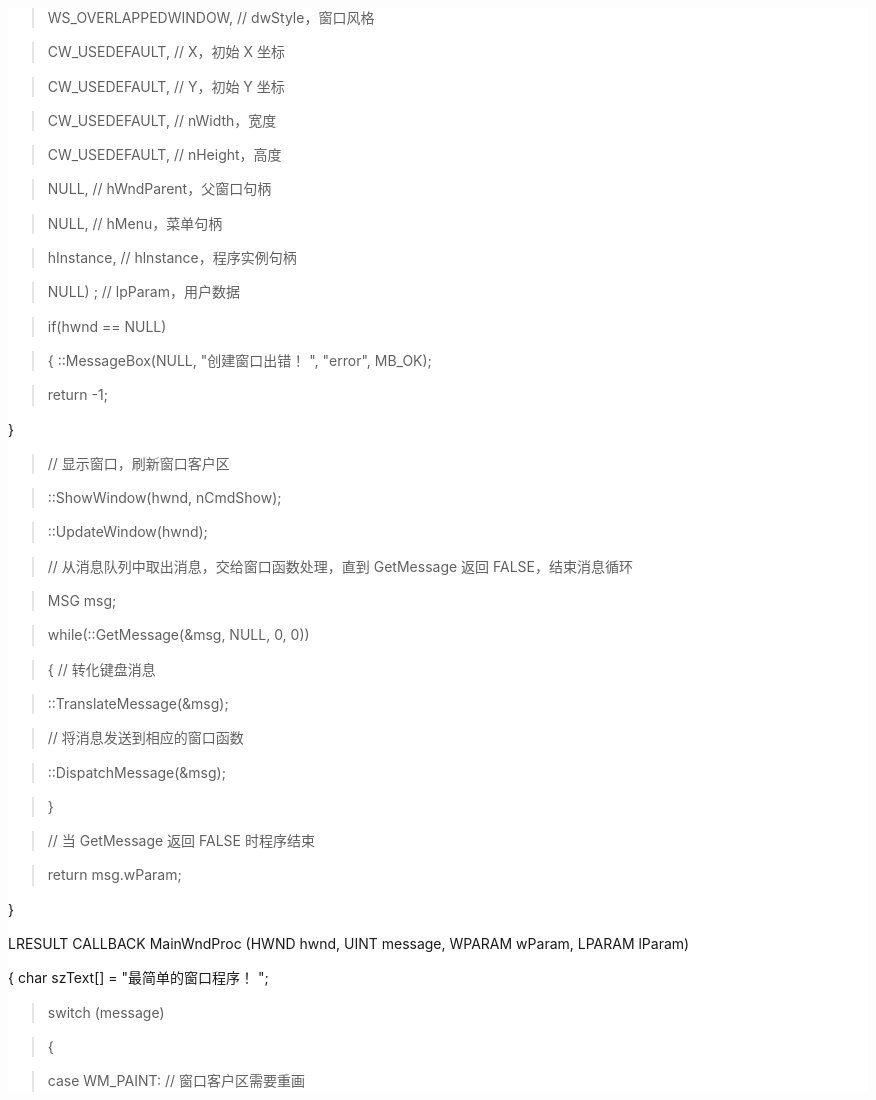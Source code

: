 >   WS_OVERLAPPEDWINDOW, // dwStyle，窗口风格

>   CW_USEDEFAULT, // X，初始 X 坐标

>   CW_USEDEFAULT, // Y，初始 Y 坐标

>   CW_USEDEFAULT, // nWidth，宽度

>   CW_USEDEFAULT, // nHeight，高度

>   NULL, // hWndParent，父窗口句柄

>   NULL, // hMenu，菜单句柄

>   hInstance, // hlnstance，程序实例句柄

>   NULL) ; // lpParam，用户数据

>   if(hwnd == NULL)

>   { ::MessageBox(NULL, "创建窗口出错！ ", "error", MB_OK);

>   return -1;

}

>   // 显示窗口，刷新窗口客户区

>   ::ShowWindow(hwnd, nCmdShow);

>   ::UpdateWindow(hwnd);

>   // 从消息队列中取出消息，交给窗口函数处理，直到 GetMessage 返回
>   FALSE，结束消息循环

>   MSG msg;

>   while(::GetMessage(&msg, NULL, 0, 0))

>   { // 转化键盘消息

>   ::TranslateMessage(&msg);

>   // 将消息发送到相应的窗口函数

>   ::DispatchMessage(&msg);

>   }

>   // 当 GetMessage 返回 FALSE 时程序结束

>   return msg.wParam;

}

LRESULT CALLBACK MainWndProc (HWND hwnd, UINT message, WPARAM wParam, LPARAM
lParam)

{ char szText[] = "最简单的窗口程序！ ";

>   switch (message)

>   {

>   case WM_PAINT: // 窗口客户区需要重画
